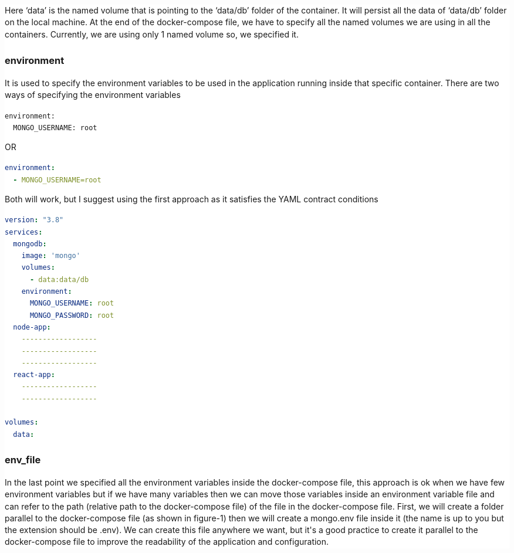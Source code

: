 Here ‘data’ is the named volume that is pointing to the ‘data/db’ folder of the container. It will persist all the data of ‘data/db’ folder on the local machine.
At the end of the docker-compose file, we have to specify all the named volumes we are using in all the containers. Currently, we are using only 1 named volume so, we specified it.

### environment

It is used to specify the environment variables to be used in the application running inside that specific container. There are two ways of specifying the environment variables

```
environment:
  MONGO_USERNAME: root
```
  
OR

```yaml
environment:
  - MONGO_USERNAME=root
```

Both will work, but I suggest using the first approach as it satisfies the YAML contract conditions

```yaml
version: "3.8"
services:
  mongodb:
    image: 'mongo'
    volumes:
      - data:data/db
    environment:
      MONGO_USERNAME: root
      MONGO_PASSWORD: root
  node-app:
    ------------------
    ------------------
    ------------------
  react-app:
    ------------------
    ------------------
    
volumes:
  data:
```

### env_file

In the last point we specified all the environment variables inside the docker-compose file, this approach is ok when we have few environment variables but if we have many variables then we can move those variables inside an environment variable file and can refer to the path (relative path to the docker-compose file) of the file in the docker-compose file.
First, we will create a folder parallel to the docker-compose file (as shown in figure-1) then we will create a mongo.env file inside it (the name is up to you but the extension should be .env). We can create this file anywhere we want, but it's a good practice to create it parallel to the docker-compose file to improve the readability of the application and configuration.
